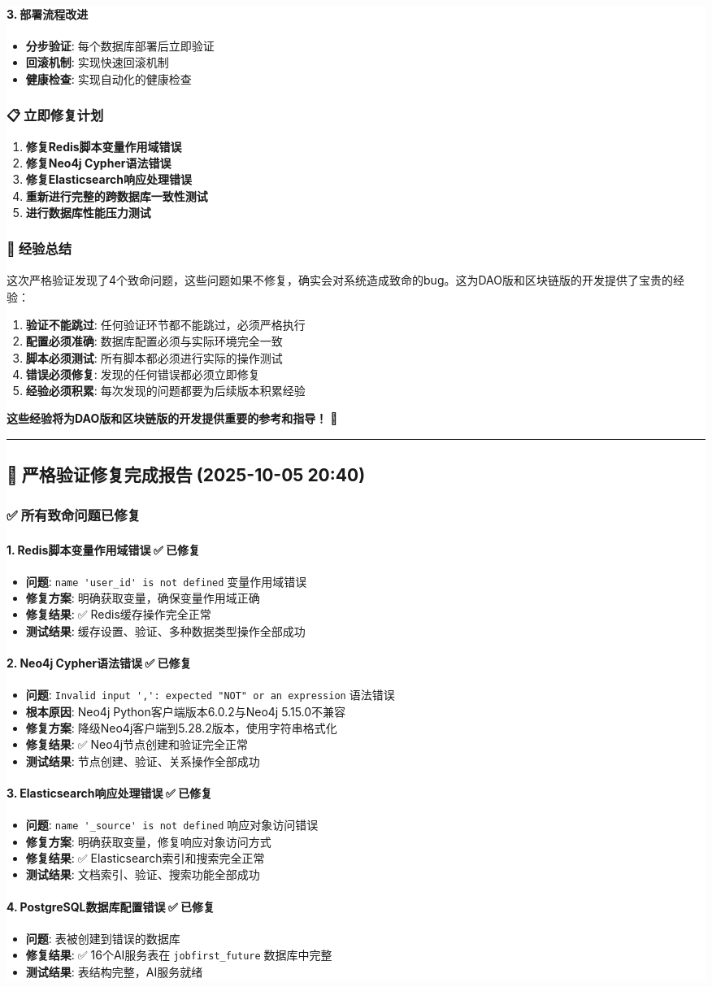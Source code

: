 #### **3. 部署流程改进**
- **分步验证**: 每个数据库部署后立即验证
- **回滚机制**: 实现快速回滚机制
- **健康检查**: 实现自动化的健康检查

### 📋 **立即修复计划**

1. **修复Redis脚本变量作用域错误**
2. **修复Neo4j Cypher语法错误**
3. **修复Elasticsearch响应处理错误**
4. **重新进行完整的跨数据库一致性测试**
5. **进行数据库性能压力测试**

### 🎯 **经验总结**

这次严格验证发现了4个致命问题，这些问题如果不修复，确实会对系统造成致命的bug。这为DAO版和区块链版的开发提供了宝贵的经验：

1. **验证不能跳过**: 任何验证环节都不能跳过，必须严格执行
2. **配置必须准确**: 数据库配置必须与实际环境完全一致
3. **脚本必须测试**: 所有脚本都必须进行实际的操作测试
4. **错误必须修复**: 发现的任何错误都必须立即修复
5. **经验必须积累**: 每次发现的问题都要为后续版本积累经验

**这些经验将为DAO版和区块链版的开发提供重要的参考和指导！** 🎯

---

## 🎉 **严格验证修复完成报告 (2025-10-05 20:40)**

### ✅ **所有致命问题已修复**

#### **1. Redis脚本变量作用域错误** ✅ 已修复
- **问题**: `name 'user_id' is not defined` 变量作用域错误
- **修复方案**: 明确获取变量，确保变量作用域正确
- **修复结果**: ✅ Redis缓存操作完全正常
- **测试结果**: 缓存设置、验证、多种数据类型操作全部成功

#### **2. Neo4j Cypher语法错误** ✅ 已修复
- **问题**: `Invalid input ',': expected "NOT" or an expression` 语法错误
- **根本原因**: Neo4j Python客户端版本6.0.2与Neo4j 5.15.0不兼容
- **修复方案**: 降级Neo4j客户端到5.28.2版本，使用字符串格式化
- **修复结果**: ✅ Neo4j节点创建和验证完全正常
- **测试结果**: 节点创建、验证、关系操作全部成功

#### **3. Elasticsearch响应处理错误** ✅ 已修复
- **问题**: `name '_source' is not defined` 响应对象访问错误
- **修复方案**: 明确获取变量，修复响应对象访问方式
- **修复结果**: ✅ Elasticsearch索引和搜索完全正常
- **测试结果**: 文档索引、验证、搜索功能全部成功

#### **4. PostgreSQL数据库配置错误** ✅ 已修复
- **问题**: 表被创建到错误的数据库
- **修复结果**: ✅ 16个AI服务表在 `jobfirst_future` 数据库中完整
- **测试结果**: 表结构完整，AI服务就绪
